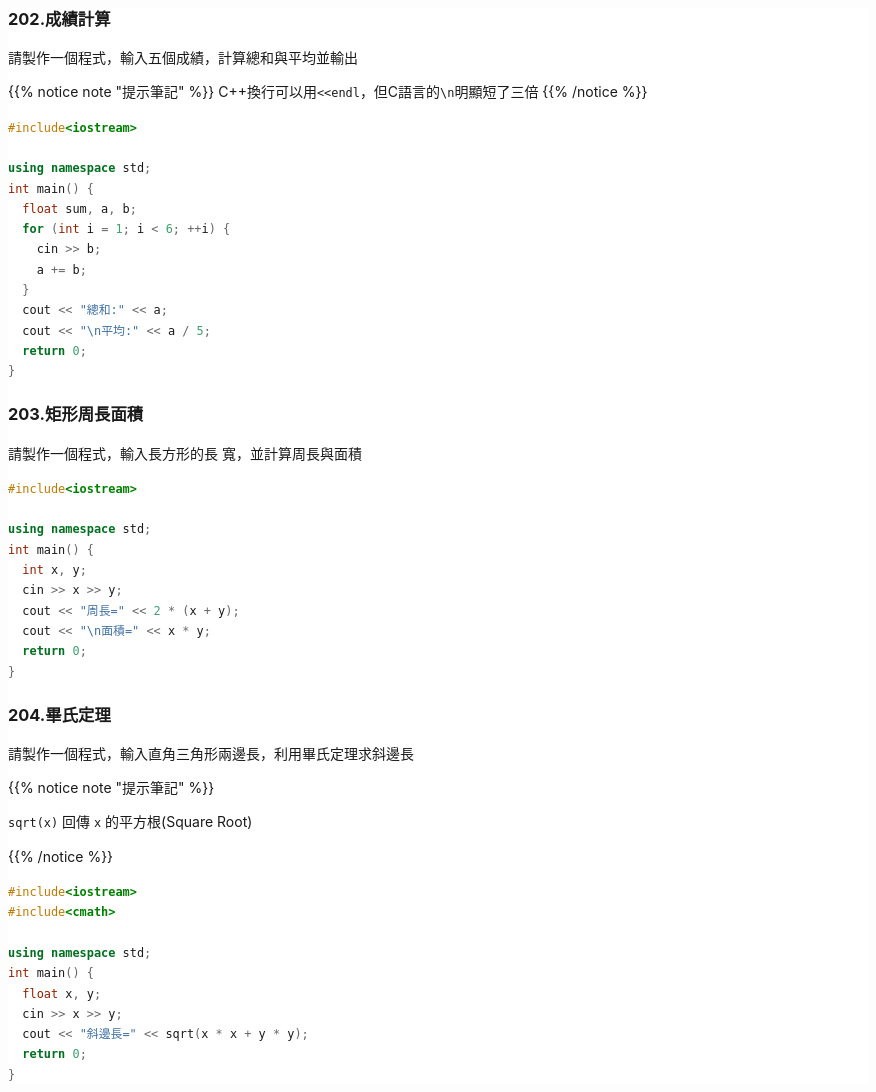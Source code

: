 ### 202.成績計算

請製作一個程式，輸入五個成績，計算總和與平均並輸出

{{% notice note "提示筆記" %}}
C++換行可以用`<<endl`，但C語言的`\n`明顯短了三倍
{{% /notice %}}

```c++
#include<iostream>

using namespace std;
int main() {
  float sum, a, b;
  for (int i = 1; i < 6; ++i) {
    cin >> b;
    a += b;
  }
  cout << "總和:" << a;
  cout << "\n平均:" << a / 5;
  return 0;
}
```

### 203.矩形周長面積

請製作一個程式，輸入長方形的長 寬，並計算周長與面積

```c++
#include<iostream>

using namespace std;
int main() {
  int x, y;
  cin >> x >> y;
  cout << "周長=" << 2 * (x + y);
  cout << "\n面積=" << x * y;
  return 0;
}
```

### 204.畢氏定理

請製作一個程式，輸入直角三角形兩邊長，利用畢氏定理求斜邊長

{{% notice note "提示筆記" %}}

`sqrt(x)` 回傳 `x` 的平方根(Square Root)

{{% /notice %}}

```c++
#include<iostream>
#include<cmath>

using namespace std;
int main() {
  float x, y;
  cin >> x >> y;
  cout << "斜邊長=" << sqrt(x * x + y * y);
  return 0;
}
```
